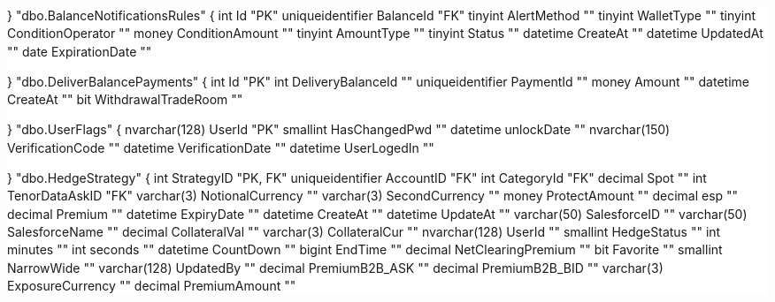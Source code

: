 }
"dbo.BalanceNotificationsRules" {
    int Id "PK"
          uniqueidentifier BalanceId "FK"
          tinyint AlertMethod ""
          tinyint WalletType ""
          tinyint ConditionOperator ""
          money ConditionAmount ""
          tinyint AmountType ""
          tinyint Status ""
          datetime CreateAt ""
          datetime UpdatedAt ""
          date ExpirationDate ""
          
}
"dbo.DeliverBalancePayments" {
    int Id "PK"
          int DeliveryBalanceId ""
          uniqueidentifier PaymentId ""
          money Amount ""
          datetime CreateAt ""
          bit WithdrawalTradeRoom ""
          
}
"dbo.UserFlags" {
    nvarchar(128) UserId "PK"
          smallint HasChangedPwd ""
          datetime unlockDate ""
          nvarchar(150) VerificationCode ""
          datetime VerificationDate ""
          datetime UserLogedIn ""
          
}
"dbo.HedgeStrategy" {
    int StrategyID "PK, FK"
          uniqueidentifier AccountID "FK"
          int CategoryId "FK"
          decimal Spot ""
          int TenorDataAskID "FK"
          varchar(3) NotionalCurrency ""
          varchar(3) SecondCurrency ""
          money ProtectAmount ""
          decimal esp ""
          decimal Premium ""
          datetime ExpiryDate ""
          datetime CreateAt ""
          datetime UpdateAt ""
          varchar(50) SalesforceID ""
          varchar(50) SalesforceName ""
          decimal CollateralVal ""
          varchar(3) CollateralCur ""
          nvarchar(128) UserId ""
          smallint HedgeStatus ""
          int minutes ""
          int seconds ""
          datetime CountDown ""
          bigint EndTime ""
          decimal NetClearingPremium ""
          bit Favorite ""
          smallint NarrowWide ""
          varchar(128) UpdatedBy ""
          decimal PremiumB2B_ASK ""
          decimal PremiumB2B_BID ""
          varchar(3) ExposureCurrency ""
          decimal PremiumAmount ""